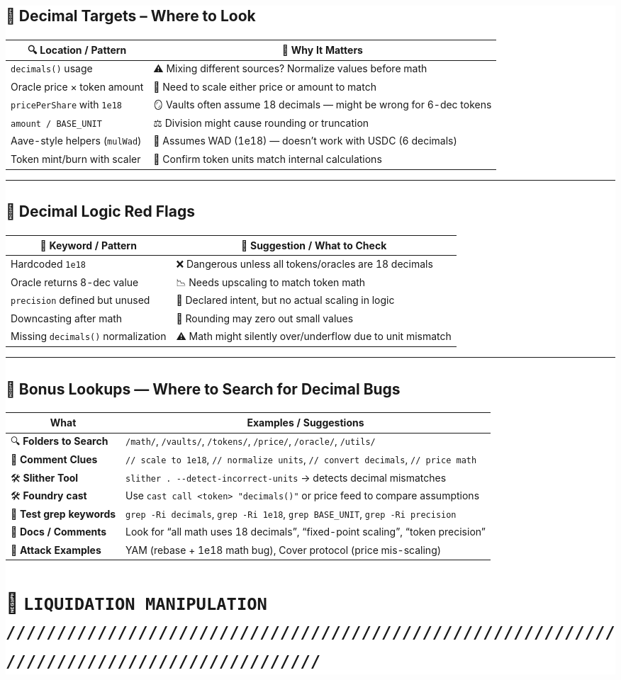 
## 🔎 Decimal Targets – Where to Look

| **🔍 Location / Pattern**           | **🧠 Why It Matters**                                                  |
|------------------------------------|------------------------------------------------------------------------|
| `decimals()` usage                 | ⚠️ Mixing different sources? Normalize values before math              |
| Oracle price × token amount        | 🧾 Need to scale either price or amount to match                       |
| `pricePerShare` with `1e18`        | 🪞 Vaults often assume 18 decimals — might be wrong for 6-dec tokens   |
| `amount / BASE_UNIT`              | ⚖️ Division might cause rounding or truncation                         |
| Aave-style helpers (`mulWad`)     | 🧮 Assumes WAD (1e18) — doesn’t work with USDC (6 decimals)            |
| Token mint/burn with scaler       | 🎯 Confirm token units match internal calculations                     |

---

## 🧠 Decimal Logic Red Flags

| **🔑 Keyword / Pattern**           | **🚨 Suggestion / What to Check**                                    |
|------------------------------------|----------------------------------------------------------------------|
| Hardcoded `1e18`                   | ❌ Dangerous unless all tokens/oracles are 18 decimals                |
| Oracle returns 8-dec value         | 📉 Needs upscaling to match token math                               |
| `precision` defined but unused     | 🎯 Declared intent, but no actual scaling in logic                   |
| Downcasting after math             | 🧯 Rounding may zero out small values                                |
| Missing `decimals()` normalization| ⚠️ Math might silently over/underflow due to unit mismatch           |

---

## 📁 Bonus Lookups — Where to Search for Decimal Bugs

| **What**                     | **Examples / Suggestions**                                                    |
|------------------------------|-------------------------------------------------------------------------------|
| 🔍 **Folders to Search**     | `/math/`, `/vaults/`, `/tokens/`, `/price/`, `/oracle/`, `/utils/`           |
| 💬 **Comment Clues**         | `// scale to 1e18`, `// normalize units`, `// convert decimals`, `// price math` |
| 🛠 **Slither Tool**          | `slither . --detect-incorrect-units` → detects decimal mismatches             |
| 🛠 **Foundry cast**          | Use `cast call <token> "decimals()"` or price feed to compare assumptions     |
| 🧪 **Test grep keywords**    | `grep -Ri decimals`, `grep -Ri 1e18`, `grep BASE_UNIT`, `grep -Ri precision`  |
| 📎 **Docs / Comments**       | Look for “all math uses 18 decimals”, “fixed-point scaling”, “token precision”|
| 📄 **Attack Examples**       | YAM (rebase + 1e18 math bug), Cover protocol (price mis-scaling)              |

# 💸 `LIQUIDATION MANIPULATION` `///////////////////////////////////////////////////////////////////////////////////////////`

